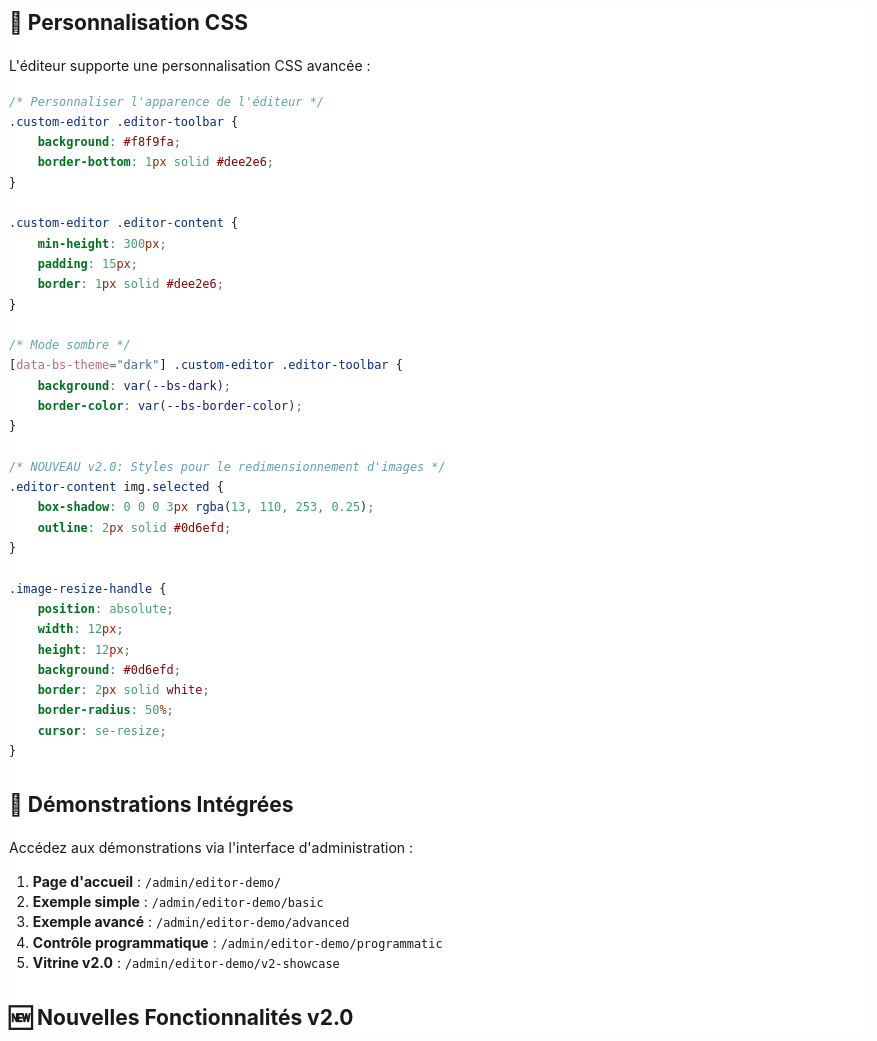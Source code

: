 ## 🎨 Personnalisation CSS

L'éditeur supporte une personnalisation CSS avancée :

```css
/* Personnaliser l'apparence de l'éditeur */
.custom-editor .editor-toolbar {
    background: #f8f9fa;
    border-bottom: 1px solid #dee2e6;
}

.custom-editor .editor-content {
    min-height: 300px;
    padding: 15px;
    border: 1px solid #dee2e6;
}

/* Mode sombre */
[data-bs-theme="dark"] .custom-editor .editor-toolbar {
    background: var(--bs-dark);
    border-color: var(--bs-border-color);
}

/* NOUVEAU v2.0: Styles pour le redimensionnement d'images */
.editor-content img.selected {
    box-shadow: 0 0 0 3px rgba(13, 110, 253, 0.25);
    outline: 2px solid #0d6efd;
}

.image-resize-handle {
    position: absolute;
    width: 12px;
    height: 12px;
    background: #0d6efd;
    border: 2px solid white;
    border-radius: 50%;
    cursor: se-resize;
}
```

## 📱 Démonstrations Intégrées

Accédez aux démonstrations via l'interface d'administration :

1. **Page d'accueil** : `/admin/editor-demo/`
2. **Exemple simple** : `/admin/editor-demo/basic`
3. **Exemple avancé** : `/admin/editor-demo/advanced`
4. **Contrôle programmatique** : `/admin/editor-demo/programmatic`
5. **Vitrine v2.0** : `/admin/editor-demo/v2-showcase`

## 🆕 Nouvelles Fonctionnalités v2.0
